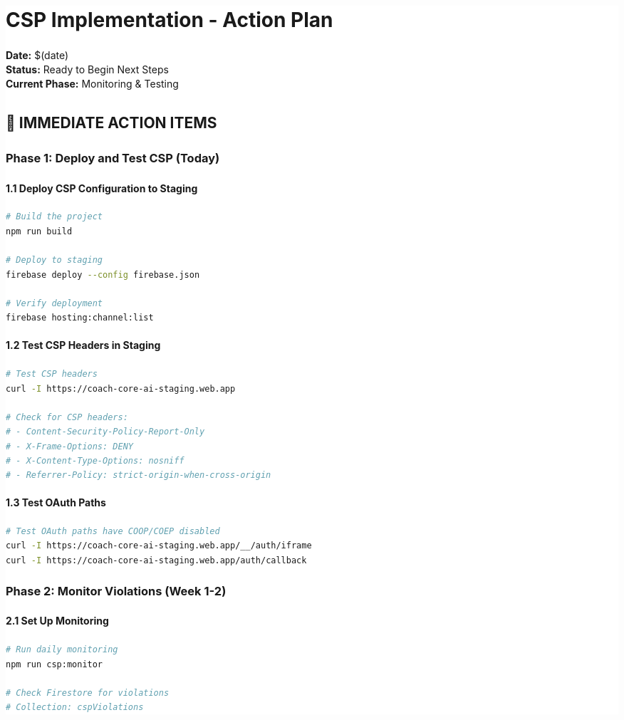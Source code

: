 # CSP Implementation - Action Plan

**Date:** $(date)  
**Status:** Ready to Begin Next Steps  
**Current Phase:** Monitoring & Testing

## 🎯 **IMMEDIATE ACTION ITEMS**

### **Phase 1: Deploy and Test CSP (Today)**

#### **1.1 Deploy CSP Configuration to Staging**
```bash
# Build the project
npm run build

# Deploy to staging
firebase deploy --config firebase.json

# Verify deployment
firebase hosting:channel:list
```

#### **1.2 Test CSP Headers in Staging**
```bash
# Test CSP headers
curl -I https://coach-core-ai-staging.web.app

# Check for CSP headers:
# - Content-Security-Policy-Report-Only
# - X-Frame-Options: DENY
# - X-Content-Type-Options: nosniff
# - Referrer-Policy: strict-origin-when-cross-origin
```

#### **1.3 Test OAuth Paths**
```bash
# Test OAuth paths have COOP/COEP disabled
curl -I https://coach-core-ai-staging.web.app/__/auth/iframe
curl -I https://coach-core-ai-staging.web.app/auth/callback
```

### **Phase 2: Monitor Violations (Week 1-2)**

#### **2.1 Set Up Monitoring**
```bash
# Run daily monitoring
npm run csp:monitor

# Check Firestore for violations
# Collection: cspViolations
```
